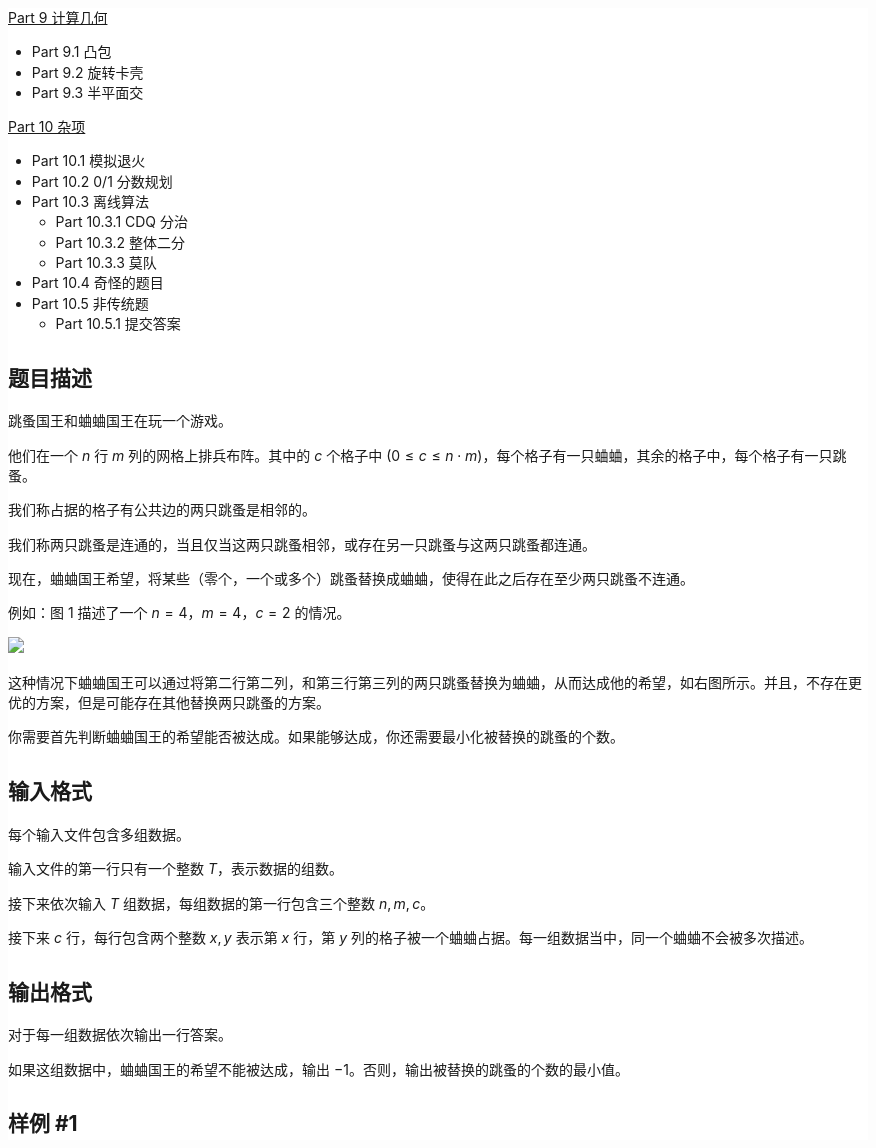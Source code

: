 [Part 9 计算几何](https://www.luogu.com.cn/training/9387)

* Part 9.1 凸包
* Part 9.2 旋转卡壳
* Part 9.3 半平面交

[Part 10 杂项](https://www.luogu.com.cn/training/9388)

* Part 10.1 模拟退火
* Part 10.2 0/1 分数规划
* Part 10.3 离线算法
  * Part 10.3.1 CDQ 分治
  * Part 10.3.2 整体二分
  * Part 10.3.3 莫队
* Part 10.4 奇怪的题目
* Part 10.5 非传统题
  * Part 10.5.1 提交答案

## 题目描述

跳蚤国王和蛐蛐国王在玩一个游戏。

他们在一个 $n$ 行 $m$ 列的网格上排兵布阵。其中的 $c$ 个格子中 $(0 \leq c \leq n\cdot m)$，每个格子有一只蛐蛐，其余的格子中，每个格子有一只跳蚤。

我们称占据的格子有公共边的两只跳蚤是相邻的。

我们称两只跳蚤是连通的，当且仅当这两只跳蚤相邻，或存在另一只跳蚤与这两只跳蚤都连通。

现在，蛐蛐国王希望，将某些（零个，一个或多个）跳蚤替换成蛐蛐，使得在此之后存在至少两只跳蚤不连通。

例如：图 $1$ 描述了一个 $n=4$，$m=4$，$c=2$ 的情况。

 ![](https://cdn.luogu.com.cn/upload/pic/2386.png)

这种情况下蛐蛐国王可以通过将第二行第二列，和第三行第三列的两只跳蚤替换为蛐蛐，从而达成他的希望，如右图所示。并且，不存在更优的方案，但是可能存在其他替换两只跳蚤的方案。

你需要首先判断蛐蛐国王的希望能否被达成。如果能够达成，你还需要最小化被替换的跳蚤的个数。

## 输入格式

每个输入文件包含多组数据。

输入文件的第一行只有一个整数 $T$，表示数据的组数。

接下来依次输入 $T$ 组数据，每组数据的第一行包含三个整数 $n, m, c$。

接下来 $c$ 行，每行包含两个整数 $x, y$ 表示第 $x$ 行，第 $y$ 列的格子被一个蛐蛐占据。每一组数据当中，同一个蛐蛐不会被多次描述。

## 输出格式

对于每一组数据依次输出一行答案。

如果这组数据中，蛐蛐国王的希望不能被达成，输出 $-1$。否则，输出被替换的跳蚤的个数的最小值。

## 样例 #1
